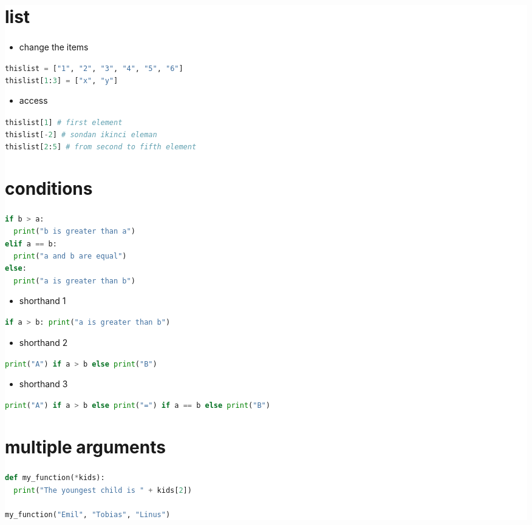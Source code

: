 
# list

- change the items

```python
thislist = ["1", "2", "3", "4", "5", "6"]
thislist[1:3] = ["x", "y"]
```

- access

```python
thislist[1] # first element
thislist[-2] # sondan ikinci eleman
thislist[2:5] # from second to fifth element
```

# conditions

```python
if b > a:
  print("b is greater than a")
elif a == b:
  print("a and b are equal")
else:
  print("a is greater than b")
```

- shorthand 1

```python
if a > b: print("a is greater than b")
```

- shorthand 2

```python
print("A") if a > b else print("B")
```

- shorthand 3

```python
print("A") if a > b else print("=") if a == b else print("B")
```

# multiple arguments

```python
def my_function(*kids):
  print("The youngest child is " + kids[2])

my_function("Emil", "Tobias", "Linus")
```
